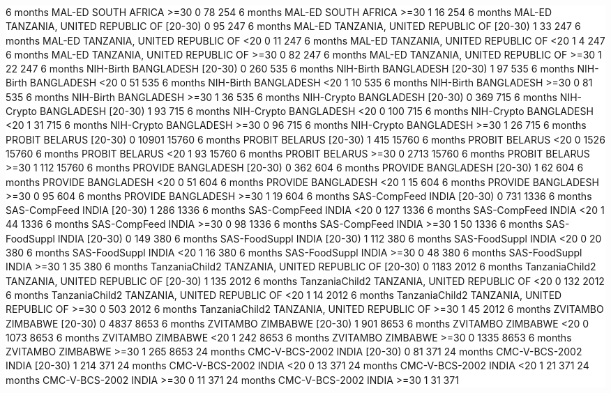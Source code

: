 6 months    MAL-ED           SOUTH AFRICA                   >=30             0       78     254
6 months    MAL-ED           SOUTH AFRICA                   >=30             1       16     254
6 months    MAL-ED           TANZANIA, UNITED REPUBLIC OF   [20-30)          0       95     247
6 months    MAL-ED           TANZANIA, UNITED REPUBLIC OF   [20-30)          1       33     247
6 months    MAL-ED           TANZANIA, UNITED REPUBLIC OF   <20              0       11     247
6 months    MAL-ED           TANZANIA, UNITED REPUBLIC OF   <20              1        4     247
6 months    MAL-ED           TANZANIA, UNITED REPUBLIC OF   >=30             0       82     247
6 months    MAL-ED           TANZANIA, UNITED REPUBLIC OF   >=30             1       22     247
6 months    NIH-Birth        BANGLADESH                     [20-30)          0      260     535
6 months    NIH-Birth        BANGLADESH                     [20-30)          1       97     535
6 months    NIH-Birth        BANGLADESH                     <20              0       51     535
6 months    NIH-Birth        BANGLADESH                     <20              1       10     535
6 months    NIH-Birth        BANGLADESH                     >=30             0       81     535
6 months    NIH-Birth        BANGLADESH                     >=30             1       36     535
6 months    NIH-Crypto       BANGLADESH                     [20-30)          0      369     715
6 months    NIH-Crypto       BANGLADESH                     [20-30)          1       93     715
6 months    NIH-Crypto       BANGLADESH                     <20              0      100     715
6 months    NIH-Crypto       BANGLADESH                     <20              1       31     715
6 months    NIH-Crypto       BANGLADESH                     >=30             0       96     715
6 months    NIH-Crypto       BANGLADESH                     >=30             1       26     715
6 months    PROBIT           BELARUS                        [20-30)          0    10901   15760
6 months    PROBIT           BELARUS                        [20-30)          1      415   15760
6 months    PROBIT           BELARUS                        <20              0     1526   15760
6 months    PROBIT           BELARUS                        <20              1       93   15760
6 months    PROBIT           BELARUS                        >=30             0     2713   15760
6 months    PROBIT           BELARUS                        >=30             1      112   15760
6 months    PROVIDE          BANGLADESH                     [20-30)          0      362     604
6 months    PROVIDE          BANGLADESH                     [20-30)          1       62     604
6 months    PROVIDE          BANGLADESH                     <20              0       51     604
6 months    PROVIDE          BANGLADESH                     <20              1       15     604
6 months    PROVIDE          BANGLADESH                     >=30             0       95     604
6 months    PROVIDE          BANGLADESH                     >=30             1       19     604
6 months    SAS-CompFeed     INDIA                          [20-30)          0      731    1336
6 months    SAS-CompFeed     INDIA                          [20-30)          1      286    1336
6 months    SAS-CompFeed     INDIA                          <20              0      127    1336
6 months    SAS-CompFeed     INDIA                          <20              1       44    1336
6 months    SAS-CompFeed     INDIA                          >=30             0       98    1336
6 months    SAS-CompFeed     INDIA                          >=30             1       50    1336
6 months    SAS-FoodSuppl    INDIA                          [20-30)          0      149     380
6 months    SAS-FoodSuppl    INDIA                          [20-30)          1      112     380
6 months    SAS-FoodSuppl    INDIA                          <20              0       20     380
6 months    SAS-FoodSuppl    INDIA                          <20              1       16     380
6 months    SAS-FoodSuppl    INDIA                          >=30             0       48     380
6 months    SAS-FoodSuppl    INDIA                          >=30             1       35     380
6 months    TanzaniaChild2   TANZANIA, UNITED REPUBLIC OF   [20-30)          0     1183    2012
6 months    TanzaniaChild2   TANZANIA, UNITED REPUBLIC OF   [20-30)          1      135    2012
6 months    TanzaniaChild2   TANZANIA, UNITED REPUBLIC OF   <20              0      132    2012
6 months    TanzaniaChild2   TANZANIA, UNITED REPUBLIC OF   <20              1       14    2012
6 months    TanzaniaChild2   TANZANIA, UNITED REPUBLIC OF   >=30             0      503    2012
6 months    TanzaniaChild2   TANZANIA, UNITED REPUBLIC OF   >=30             1       45    2012
6 months    ZVITAMBO         ZIMBABWE                       [20-30)          0     4837    8653
6 months    ZVITAMBO         ZIMBABWE                       [20-30)          1      901    8653
6 months    ZVITAMBO         ZIMBABWE                       <20              0     1073    8653
6 months    ZVITAMBO         ZIMBABWE                       <20              1      242    8653
6 months    ZVITAMBO         ZIMBABWE                       >=30             0     1335    8653
6 months    ZVITAMBO         ZIMBABWE                       >=30             1      265    8653
24 months   CMC-V-BCS-2002   INDIA                          [20-30)          0       81     371
24 months   CMC-V-BCS-2002   INDIA                          [20-30)          1      214     371
24 months   CMC-V-BCS-2002   INDIA                          <20              0       13     371
24 months   CMC-V-BCS-2002   INDIA                          <20              1       21     371
24 months   CMC-V-BCS-2002   INDIA                          >=30             0       11     371
24 months   CMC-V-BCS-2002   INDIA                          >=30             1       31     371